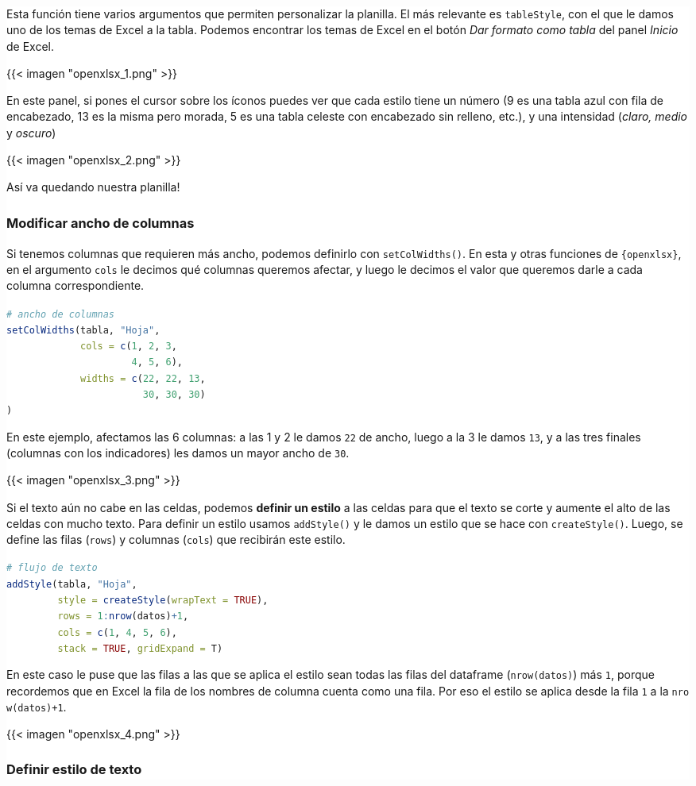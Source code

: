 Esta función tiene varios argumentos que permiten personalizar la planilla. El más relevante es `tableStyle`, con el que le damos uno de los temas de Excel a la tabla. Podemos encontrar los temas de Excel en el botón *Dar formato como tabla* del panel *Inicio* de Excel.

{{< imagen "openxlsx_1.png" >}}

En este panel, si pones el cursor sobre los íconos puedes ver que cada estilo tiene un número (9 es una tabla azul con fila de encabezado, 13 es la misma pero morada, 5 es una tabla celeste con encabezado sin relleno, etc.), y una intensidad (*claro, medio* y *oscuro*)

{{< imagen "openxlsx_2.png" >}}

Así va quedando nuestra planilla!

### Modificar ancho de columnas

Si tenemos columnas que requieren más ancho, podemos definirlo con `setColWidths()`. En esta y otras funciones de `{openxlsx}`, en el argumento `cols` le decimos qué columnas queremos afectar, y luego le decimos el valor que queremos darle a cada columna correspondiente.

``` r
# ancho de columnas
setColWidths(tabla, "Hoja",
             cols = c(1, 2, 3,
                      4, 5, 6),
             widths = c(22, 22, 13,
                        30, 30, 30)
)
```

En este ejemplo, afectamos las 6 columnas: a las 1 y 2 le damos `22` de ancho, luego a la 3 le damos `13`, y a las tres finales (columnas con los indicadores) les damos un mayor ancho de `30`.

{{< imagen "openxlsx_3.png" >}}

Si el texto aún no cabe en las celdas, podemos **definir un estilo** a las celdas para que el texto se corte y aumente el alto de las celdas con mucho texto. Para definir un estilo usamos `addStyle()` y le damos un estilo que se hace con `createStyle()`. Luego, se define las filas (`rows`) y columnas (`cols`) que recibirán este estilo.

``` r
# flujo de texto 
addStyle(tabla, "Hoja",
         style = createStyle(wrapText = TRUE), 
         rows = 1:nrow(datos)+1, 
         cols = c(1, 4, 5, 6), 
         stack = TRUE, gridExpand = T)  
```

En este caso le puse que las filas a las que se aplica el estilo sean todas las filas del dataframe (`nrow(datos)`) más `1`, porque recordemos que en Excel la fila de los nombres de columna cuenta como una fila. Por eso el estilo se aplica desde la fila `1` a la `nrow(datos)+1`.

{{< imagen "openxlsx_4.png" >}}

### Definir estilo de texto
